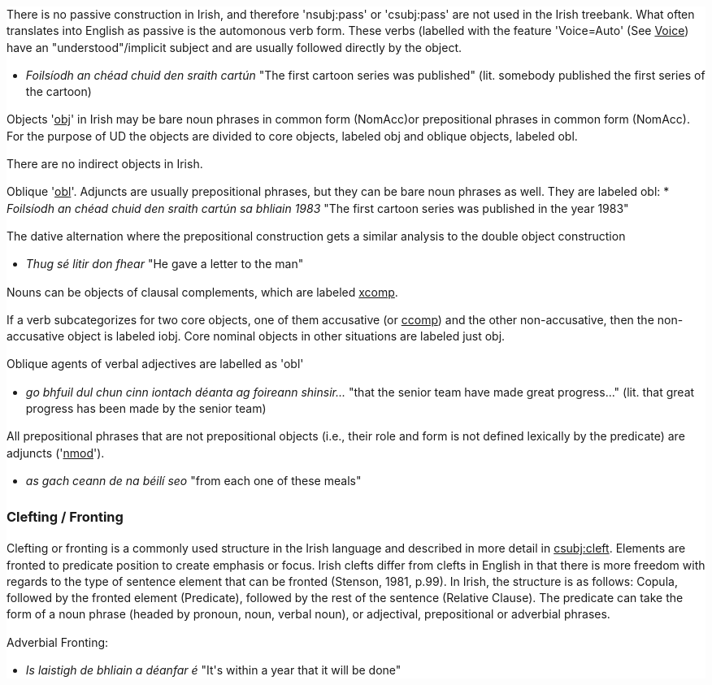 
There is no passive construction in Irish, and therefore 'nsubj:pass' or 'csubj:pass' are not used in the Irish treebank. What often translates into English as passive is the automonous verb form. These verbs (labelled with the feature 'Voice=Auto' (See [Voice]()) have an "understood"/implicit subject and are usually followed directly by the object.
* _Foilsíodh an chéad chuid den sraith cartún_ "The first cartoon series was published" (lit. somebody published the first series of the cartoon)



Objects '[obj]()' in Irish may be bare noun phrases in common form (NomAcc)or prepositional phrases in common form (NomAcc). For the purpose of UD the objects are divided to core objects, labeled obj and oblique objects, labeled obl.

There are no indirect objects in Irish.


Oblique '[obl]()'. Adjuncts are usually prepositional phrases, but they can be bare noun phrases as well. They are labeled obl: * _Foilsíodh an chéad chuid den sraith cartún sa bhliain 1983_ "The first cartoon series was published in the year 1983"


The dative alternation where the prepositional construction gets a similar analysis to the double object construction
* _Thug sé litir don fhear_ "He gave a letter to the man"

Nouns can be objects of clausal complements, which are labeled [xcomp]().



If a verb subcategorizes for two core objects, one of them accusative (or [ccomp]()) and the other non-accusative, then the non-accusative object is labeled iobj. Core nominal objects in other situations are labeled just obj.


Oblique agents of verbal adjectives are labelled as 'obl'
* _go bhfuil dul chun cinn iontach déanta ag foireann shinsir..._ "that the senior team have made great progress..."  (lit. that great progress has been made by the senior team)


All prepositional phrases that are not prepositional objects (i.e., their role and form is not defined lexically by the predicate) are adjuncts ('[nmod]()').
* _as gach ceann de na béilí seo_ "from each one of these meals"







### Clefting / Fronting

Clefting or fronting is a commonly used structure in the Irish language and described in more detail in [csubj:cleft](). Elements are fronted to predicate position to create emphasis or focus. Irish clefts differ from clefts in English in that there is more freedom with regards to the type of sentence element that can be fronted (Stenson, 1981, p.99). In Irish, the structure is as follows: Copula, followed by the fronted element (Predicate), followed by the rest of the sentence (Relative Clause). The predicate can take the form of a noun phrase (headed by pronoun, noun, verbal noun), or adjectival, prepositional or adverbial
phrases.

 Adverbial Fronting:
* _Is laistigh de bhliain a déanfar é_ "It's within a year that it will be done"
